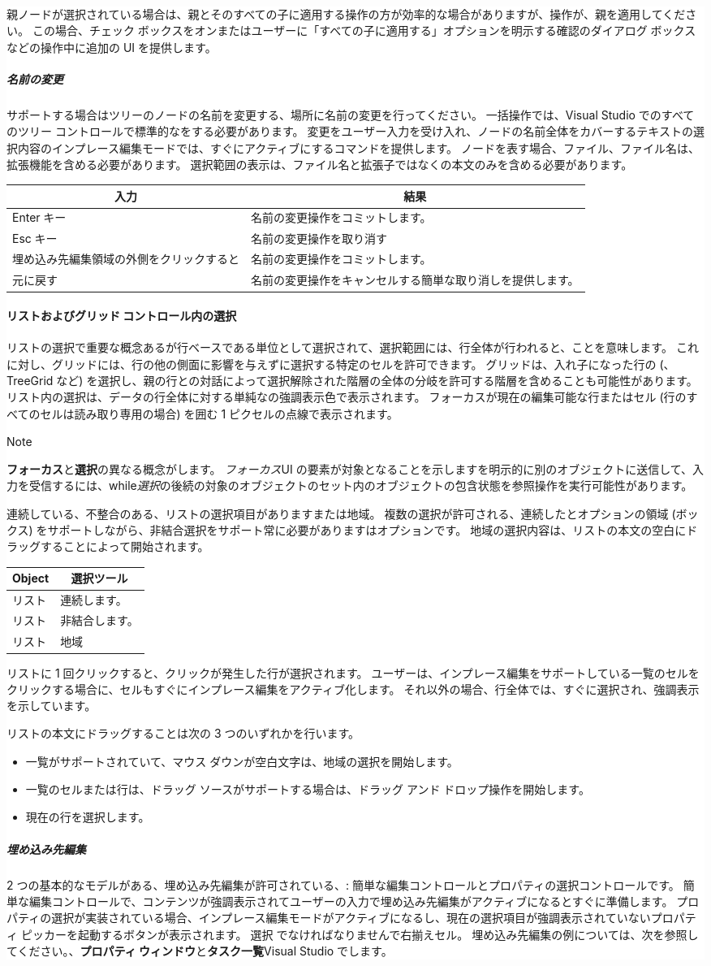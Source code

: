  親ノードが選択されている場合は、親とそのすべての子に適用する操作の方が効率的な場合がありますが、操作が、親を適用してください。 この場合、チェック ボックスをオンまたはユーザーに「すべての子に適用する」オプションを明示する確認のダイアログ ボックスなどの操作中に追加の UI を提供します。  
  
##### <a name="renaming"></a>名前の変更  
 サポートする場合はツリーのノードの名前を変更する、場所に名前の変更を行ってください。 一括操作では、Visual Studio でのすべてのツリー コントロールで標準的なをする必要があります。 変更をユーザー入力を受け入れ、ノードの名前全体をカバーするテキストの選択内容のインプレース編集モードでは、すぐにアクティブにするコマンドを提供します。 ノードを表す場合、ファイル、ファイル名は、拡張機能を含める必要があります。 選択範囲の表示は、ファイル名と拡張子ではなくの本文のみを含める必要があります。  
  
|入力|結果|  
|-----------|------------|  
|Enter キー|名前の変更操作をコミットします。|  
|Esc キー|名前の変更操作を取り消す|  
|埋め込み先編集領域の外側をクリックすると|名前の変更操作をコミットします。|  
|元に戻す|名前の変更操作をキャンセルする簡単な取り消しを提供します。|  
  
#### <a name="selection-within-lists-and-grid-controls"></a>リストおよびグリッド コントロール内の選択  
 リストの選択で重要な概念あるが行ベースである単位として選択されて、選択範囲には、行全体が行われると、ことを意味します。 これに対し、グリッドには、行の他の側面に影響を与えずに選択する特定のセルを許可できます。 グリッドは、入れ子になった行の (、TreeGrid など) を選択し、親の行との対話によって選択解除された階層の全体の分岐を許可する階層を含めることも可能性があります。 リスト内の選択は、データの行全体に対する単純なの強調表示色で表示されます。 フォーカスが現在の編集可能な行またはセル (行のすべてのセルは読み取り専用の場合) を囲む 1 ピクセルの点線で表示されます。  
  
> [!NOTE]
>  **フォーカス**と**選択**の異なる概念がします。 *フォーカス*UI の要素が対象となることを示しますを明示的に別のオブジェクトに送信して、入力を受信するには、while*選択*の後続の対象のオブジェクトのセット内のオブジェクトの包含状態を参照操作を実行可能性があります。  
  
 連続している、不整合のある、リストの選択項目がありますまたは地域。 複数の選択が許可される、連続したとオプションの領域 (ボックス) をサポートしながら、非結合選択をサポート常に必要がありますはオプションです。 地域の選択内容は、リストの本文の空白にドラッグすることによって開始されます。  
  
|Object|選択ツール|  
|------------|---------------|  
|リスト|連続します。|(複数選択が許可されている) 場合は常にサポートされます。|  
|リスト|非結合します。|(複数選択が許可されている) 場合は常にサポートされます。|  
|リスト|地域|省略可能なサポート。 リストの本文の空白文字で、マウスをドラッグすることによって開始されます。|  
  
 リストに 1 回クリックすると、クリックが発生した行が選択されます。 ユーザーは、インプレース編集をサポートしている一覧のセルをクリックする場合に、セルもすぐにインプレース編集をアクティブ化します。 それ以外の場合、行全体では、すぐに選択され、強調表示を示しています。  
  
 リストの本文にドラッグすることは次の 3 つのいずれかを行います。  
  
-   一覧がサポートされていて、マウス ダウンが空白文字は、地域の選択を開始します。  
  
-   一覧のセルまたは行は、ドラッグ ソースがサポートする場合は、ドラッグ アンド ドロップ操作を開始します。  
  
-   現在の行を選択します。  
  
##### <a name="in-place-editing"></a>埋め込み先編集  
 2 つの基本的なモデルがある、埋め込み先編集が許可されている、: 簡単な編集コントロールとプロパティの選択コントロールです。 簡単な編集コントロールで、コンテンツが強調表示されてユーザーの入力で埋め込み先編集がアクティブになるとすぐに準備します。 プロパティの選択が実装されている場合、インプレース編集モードがアクティブになるし、現在の選択項目が強調表示されていないプロパティ ピッカーを起動するボタンが表示されます。 選択 でなければなりませんで右揃えセル。 埋め込み先編集の例については、次を参照してください。、**プロパティ ウィンドウ**と**タスク一覧**Visual Studio でします。  
  